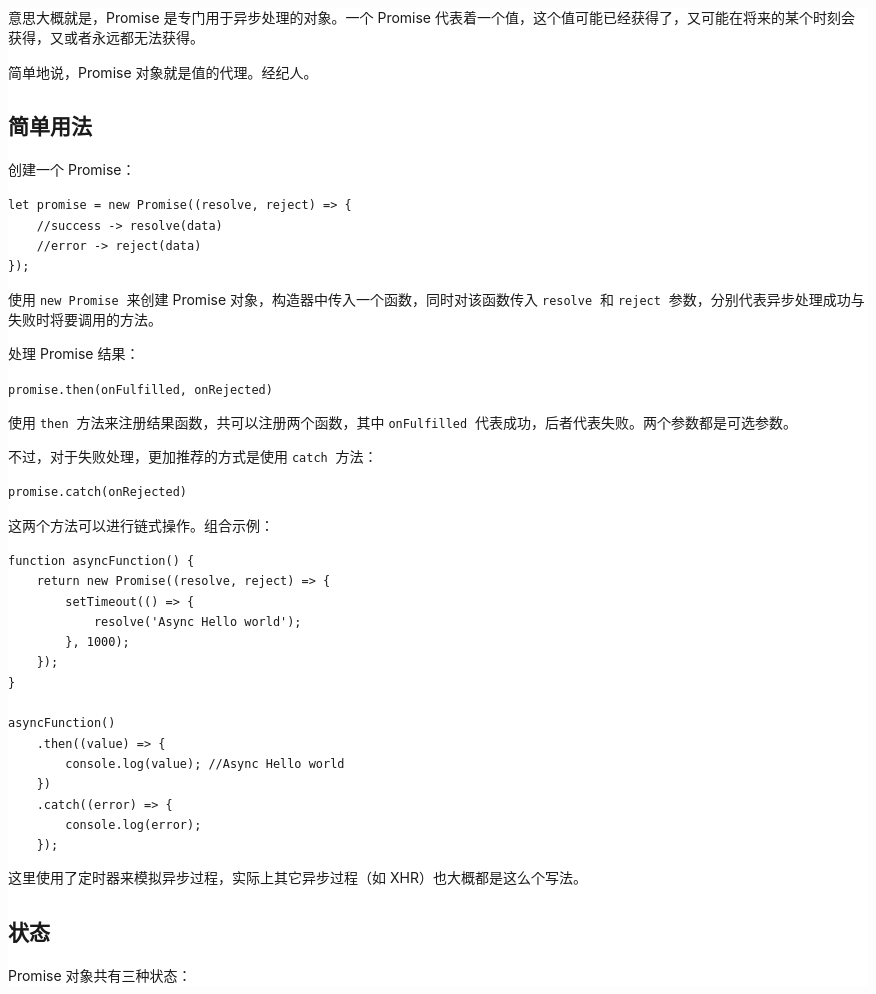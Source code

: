 意思大概就是，Promise 是专门用于异步处理的对象。一个 Promise 代表着一个值，这个值可能已经获得了，又可能在将来的某个时刻会获得，又或者永远都无法获得。

简单地说，Promise 对象就是值的代理。经纪人。

## 简单用法

创建一个 Promise：

```
let promise = new Promise((resolve, reject) => {
    //success -> resolve(data)
    //error -> reject(data)
});
```

使用 `new Promise`  来创建 Promise 对象，构造器中传入一个函数，同时对该函数传入 `resolve`  和 `reject`  参数，分别代表异步处理成功与失败时将要调用的方法。

处理 Promise 结果：

```
promise.then(onFulfilled, onRejected)
```

使用 `then`  方法来注册结果函数，共可以注册两个函数，其中 `onFulfilled`  代表成功，后者代表失败。两个参数都是可选参数。

不过，对于失败处理，更加推荐的方式是使用 `catch`  方法：

```
promise.catch(onRejected)
```

这两个方法可以进行链式操作。组合示例：

```
function asyncFunction() {
    return new Promise((resolve, reject) => {
        setTimeout(() => {
            resolve('Async Hello world');
        }, 1000);
    });
}

asyncFunction()
    .then((value) => {
        console.log(value); //Async Hello world
    })
    .catch((error) => {
        console.log(error);
    });
```

这里使用了定时器来模拟异步过程，实际上其它异步过程（如 XHR）也大概都是这么个写法。

## 状态

Promise 对象共有三种状态：
